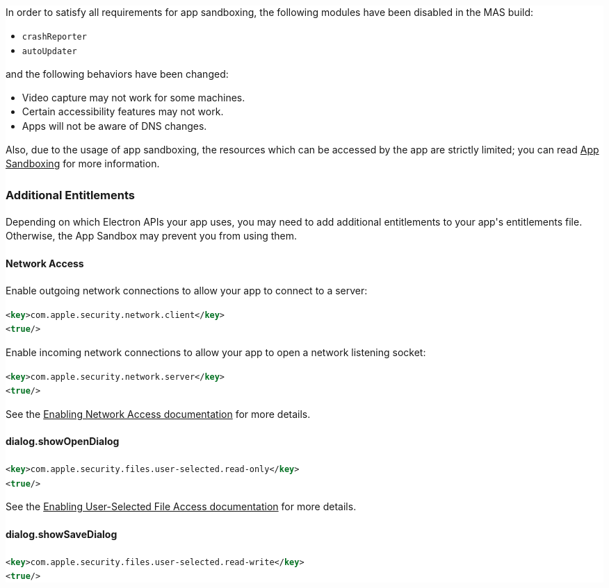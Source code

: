 In order to satisfy all requirements for app sandboxing, the following modules
have been disabled in the MAS build:

* `crashReporter`
* `autoUpdater`

and the following behaviors have been changed:

* Video capture may not work for some machines.
* Certain accessibility features may not work.
* Apps will not be aware of DNS changes.

Also, due to the usage of app sandboxing, the resources which can be accessed by
the app are strictly limited; you can read [App Sandboxing][app-sandboxing] for
more information.

### Additional Entitlements

Depending on which Electron APIs your app uses, you may need to add additional
entitlements to your app's entitlements file. Otherwise, the App Sandbox may prevent
you from using them.

#### Network Access

Enable outgoing network connections to allow your app to connect to a server:

```xml
<key>com.apple.security.network.client</key>
<true/>
```

Enable incoming network connections to allow your app to open a network
listening socket:

```xml
<key>com.apple.security.network.server</key>
<true/>
```

See the [Enabling Network Access documentation][network-access] for more
details.

#### dialog.showOpenDialog

```xml
<key>com.apple.security.files.user-selected.read-only</key>
<true/>
```

See the [Enabling User-Selected File Access documentation][user-selected] for
more details.

#### dialog.showSaveDialog

```xml
<key>com.apple.security.files.user-selected.read-write</key>
<true/>
```


[developer-program]: https://developer.apple.com/support/compare-memberships/
[electron-osx-sign]: https://github.com/electron/electron-osx-sign
[app-sandboxing]: https://developer.apple.com/app-sandboxing/
[app-notarization]: https://developer.apple.com/documentation/security/notarizing_macos_software_before_distribution
[submitting-your-app]: https://developer.apple.com/library/mac/documentation/IDEs/Conceptual/AppDistributionGuide/SubmittingYourApp/SubmittingYourApp.html
[create-record]: https://developer.apple.com/library/ios/documentation/LanguagesUtilities/Conceptual/iTunesConnect_Guide/Chapters/CreatingiTunesConnectRecord.html
[submit-for-review]: https://developer.apple.com/library/ios/documentation/LanguagesUtilities/Conceptual/iTunesConnect_Guide/Chapters/SubmittingTheApp.html
[export-compliance]: https://help.apple.com/app-store-connect/#/devc3f64248f
[user-selected]: https://developer.apple.com/library/mac/documentation/Miscellaneous/Reference/EntitlementKeyReference/Chapters/EnablingAppSandbox.html#//apple_ref/doc/uid/TP40011195-CH4-SW6
[network-access]: https://developer.apple.com/library/ios/documentation/Miscellaneous/Reference/EntitlementKeyReference/Chapters/EnablingAppSandbox.html#//apple_ref/doc/uid/TP40011195-CH4-SW9